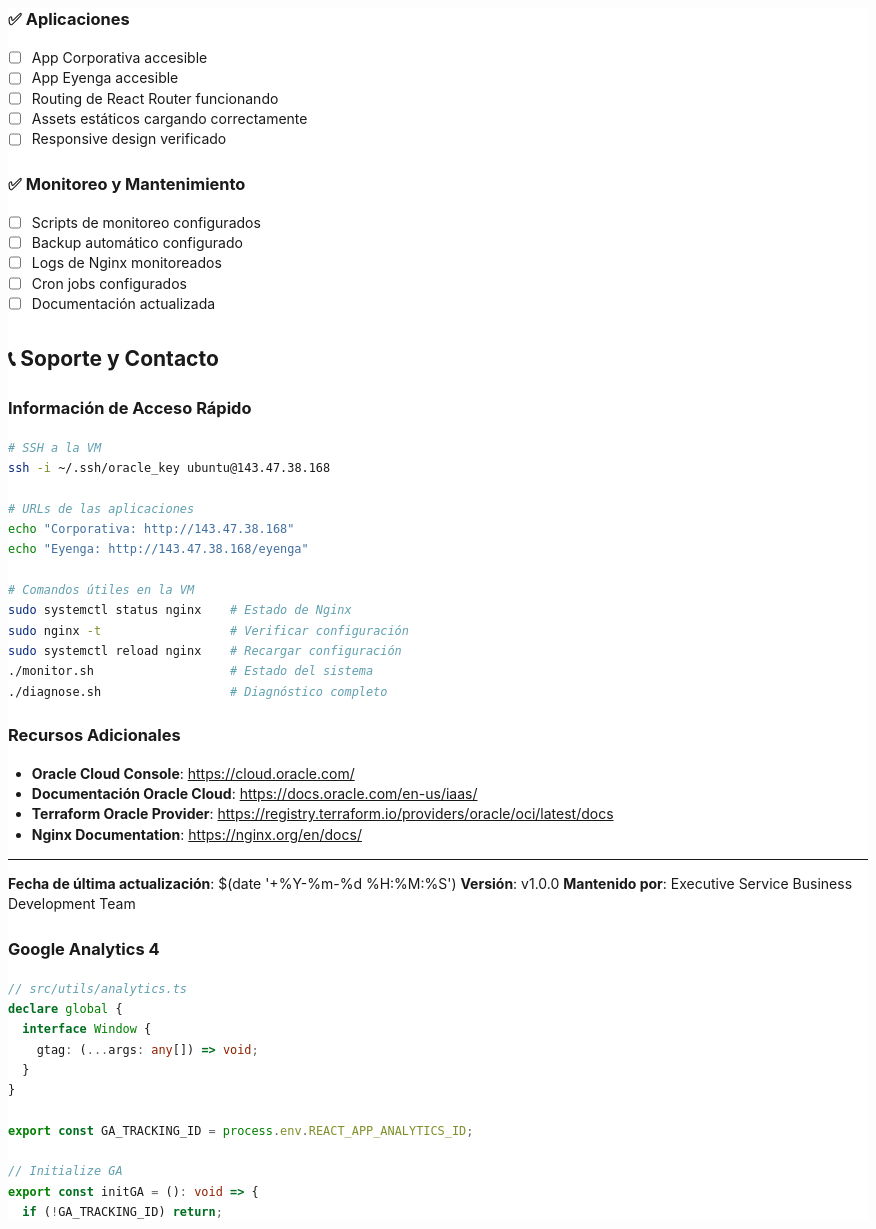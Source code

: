 ### ✅ Aplicaciones

- [ ] App Corporativa accesible
- [ ] App Eyenga accesible
- [ ] Routing de React Router funcionando
- [ ] Assets estáticos cargando correctamente
- [ ] Responsive design verificado

### ✅ Monitoreo y Mantenimiento

- [ ] Scripts de monitoreo configurados
- [ ] Backup automático configurado
- [ ] Logs de Nginx monitoreados
- [ ] Cron jobs configurados
- [ ] Documentación actualizada

## 📞 Soporte y Contacto

### Información de Acceso Rápido

```bash
# SSH a la VM
ssh -i ~/.ssh/oracle_key ubuntu@143.47.38.168

# URLs de las aplicaciones
echo "Corporativa: http://143.47.38.168"
echo "Eyenga: http://143.47.38.168/eyenga"

# Comandos útiles en la VM
sudo systemctl status nginx    # Estado de Nginx
sudo nginx -t                  # Verificar configuración
sudo systemctl reload nginx    # Recargar configuración
./monitor.sh                   # Estado del sistema
./diagnose.sh                  # Diagnóstico completo
```

### Recursos Adicionales

- **Oracle Cloud Console**: https://cloud.oracle.com/
- **Documentación Oracle Cloud**: https://docs.oracle.com/en-us/iaas/
- **Terraform Oracle Provider**: https://registry.terraform.io/providers/oracle/oci/latest/docs
- **Nginx Documentation**: https://nginx.org/en/docs/

---

**Fecha de última actualización**: $(date '+%Y-%m-%d %H:%M:%S')
**Versión**: v1.0.0
**Mantenido por**: Executive Service Business Development Team

### Google Analytics 4

```typescript
// src/utils/analytics.ts
declare global {
  interface Window {
    gtag: (...args: any[]) => void;
  }
}

export const GA_TRACKING_ID = process.env.REACT_APP_ANALYTICS_ID;

// Initialize GA
export const initGA = (): void => {
  if (!GA_TRACKING_ID) return;

```